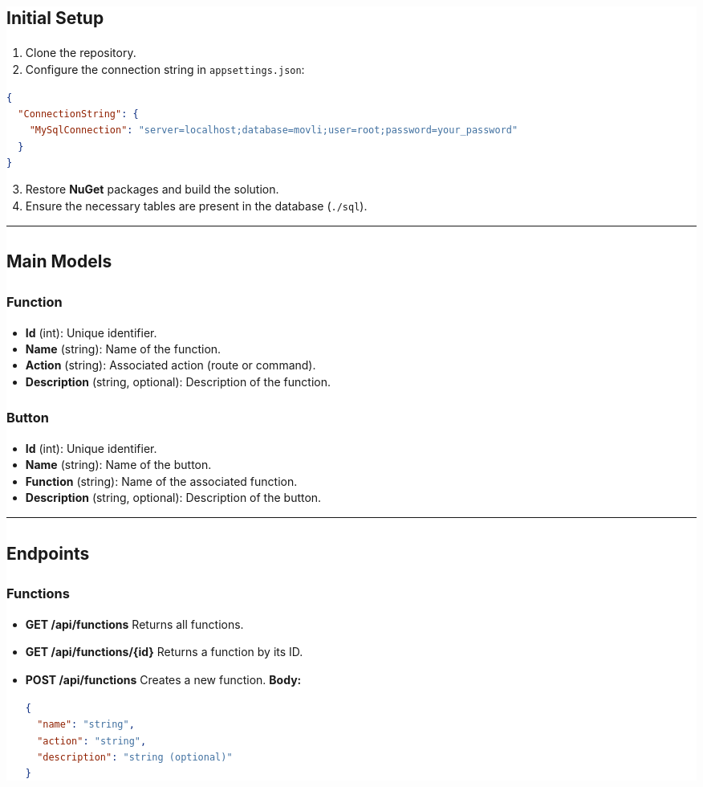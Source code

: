 ## Initial Setup

1. Clone the repository.
2. Configure the connection string in `appsettings.json`:
  ```json
  {
    "ConnectionString": {
      "MySqlConnection": "server=localhost;database=movli;user=root;password=your_password"
    }
  }
  ```

3. Restore **NuGet** packages and build the solution.
4. Ensure the necessary tables are present in the database (`./sql`).

---

## Main Models

### Function
- **Id** (int): Unique identifier.
- **Name** (string): Name of the function.
- **Action** (string): Associated action (route or command).
- **Description** (string, optional): Description of the function.

### Button
- **Id** (int): Unique identifier.
- **Name** (string): Name of the button.
- **Function** (string): Name of the associated function.
- **Description** (string, optional): Description of the button.

---

## Endpoints

### Functions
- **GET /api/functions**
  Returns all functions.

- **GET /api/functions/{id}**
  Returns a function by its ID.

- **POST /api/functions**
  Creates a new function.
  **Body:**
  ```json
  {
    "name": "string",
    "action": "string",
    "description": "string (optional)"
  }
  ```
